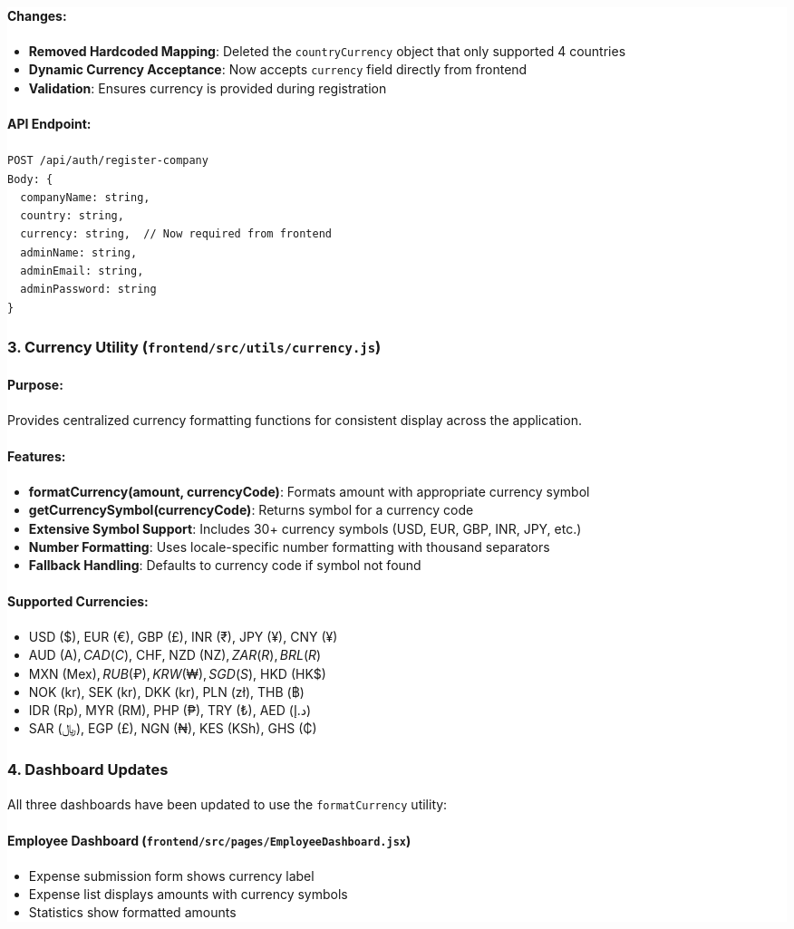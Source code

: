 #### Changes:

- **Removed Hardcoded Mapping**: Deleted the `countryCurrency` object that only supported 4 countries
- **Dynamic Currency Acceptance**: Now accepts `currency` field directly from frontend
- **Validation**: Ensures currency is provided during registration

#### API Endpoint:

```
POST /api/auth/register-company
Body: {
  companyName: string,
  country: string,
  currency: string,  // Now required from frontend
  adminName: string,
  adminEmail: string,
  adminPassword: string
}
```

### 3. Currency Utility (`frontend/src/utils/currency.js`)

#### Purpose:

Provides centralized currency formatting functions for consistent display across the application.

#### Features:

- **formatCurrency(amount, currencyCode)**: Formats amount with appropriate currency symbol
- **getCurrencySymbol(currencyCode)**: Returns symbol for a currency code
- **Extensive Symbol Support**: Includes 30+ currency symbols (USD, EUR, GBP, INR, JPY, etc.)
- **Number Formatting**: Uses locale-specific number formatting with thousand separators
- **Fallback Handling**: Defaults to currency code if symbol not found

#### Supported Currencies:

- USD ($), EUR (€), GBP (£), INR (₹), JPY (¥), CNY (¥)
- AUD (A$), CAD (C$), CHF, NZD (NZ$), ZAR (R), BRL (R$)
- MXN (Mex$), RUB (₽), KRW (₩), SGD (S$), HKD (HK$)
- NOK (kr), SEK (kr), DKK (kr), PLN (zł), THB (฿)
- IDR (Rp), MYR (RM), PHP (₱), TRY (₺), AED (د.إ)
- SAR (﷼), EGP (£), NGN (₦), KES (KSh), GHS (₵)

### 4. Dashboard Updates

All three dashboards have been updated to use the `formatCurrency` utility:

#### Employee Dashboard (`frontend/src/pages/EmployeeDashboard.jsx`)

- Expense submission form shows currency label
- Expense list displays amounts with currency symbols
- Statistics show formatted amounts
